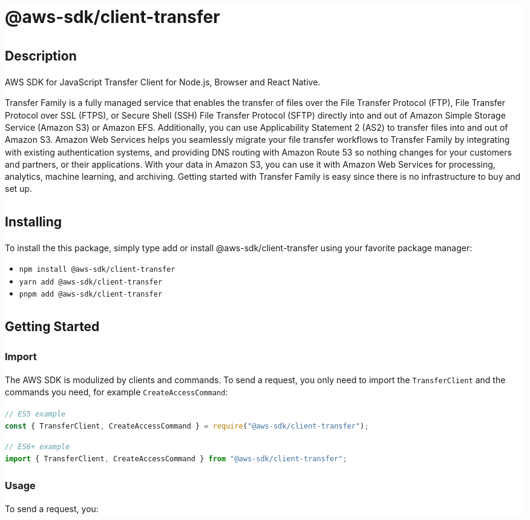 

# @aws-sdk/client-transfer

## Description

AWS SDK for JavaScript Transfer Client for Node.js, Browser and React Native.

<p>Transfer Family is a fully managed service that enables the transfer of files over the File
Transfer Protocol (FTP), File Transfer Protocol over SSL (FTPS), or Secure Shell (SSH) File
Transfer Protocol (SFTP) directly into and out of Amazon Simple Storage Service (Amazon S3) or Amazon EFS.
Additionally, you can use Applicability Statement 2 (AS2) to transfer files into and out of Amazon S3.
Amazon Web Services helps you seamlessly migrate your file transfer workflows to Transfer Family by integrating
with existing authentication systems, and providing DNS routing with Amazon Route 53 so
nothing changes for your customers and partners, or their applications. With your data in
Amazon S3, you can use it with Amazon Web Services for processing, analytics, machine learning, and
archiving. Getting started with Transfer Family is easy since there is no infrastructure to buy and
set up.</p>

## Installing

To install the this package, simply type add or install @aws-sdk/client-transfer
using your favorite package manager:

- `npm install @aws-sdk/client-transfer`
- `yarn add @aws-sdk/client-transfer`
- `pnpm add @aws-sdk/client-transfer`

## Getting Started

### Import

The AWS SDK is modulized by clients and commands.
To send a request, you only need to import the `TransferClient` and
the commands you need, for example `CreateAccessCommand`:

```js
// ES5 example
const { TransferClient, CreateAccessCommand } = require("@aws-sdk/client-transfer");
```

```ts
// ES6+ example
import { TransferClient, CreateAccessCommand } from "@aws-sdk/client-transfer";
```

### Usage

To send a request, you:

